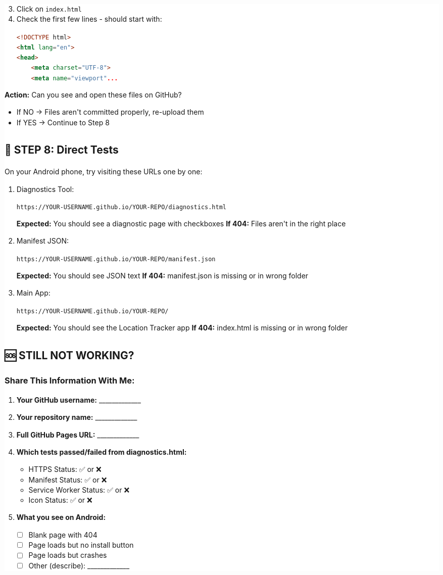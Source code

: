 3. Click on `index.html`
4. Check the first few lines - should start with:
   ```html
   <!DOCTYPE html>
   <html lang="en">
   <head>
       <meta charset="UTF-8">
       <meta name="viewport"...
   ```

**Action:** Can you see and open these files on GitHub?
- If NO → Files aren't committed properly, re-upload them
- If YES → Continue to Step 8

## 🎯 STEP 8: Direct Tests

On your Android phone, try visiting these URLs one by one:

1. Diagnostics Tool:
   ```
   https://YOUR-USERNAME.github.io/YOUR-REPO/diagnostics.html
   ```
   **Expected:** You should see a diagnostic page with checkboxes
   **If 404:** Files aren't in the right place

2. Manifest JSON:
   ```
   https://YOUR-USERNAME.github.io/YOUR-REPO/manifest.json
   ```
   **Expected:** You should see JSON text
   **If 404:** manifest.json is missing or in wrong folder

3. Main App:
   ```
   https://YOUR-USERNAME.github.io/YOUR-REPO/
   ```
   **Expected:** You should see the Location Tracker app
   **If 404:** index.html is missing or in wrong folder

## 🆘 STILL NOT WORKING?

### Share This Information With Me:

1. **Your GitHub username:** _____________
2. **Your repository name:** _____________
3. **Full GitHub Pages URL:** _____________
4. **Which tests passed/failed from diagnostics.html:**
   - HTTPS Status: ✅ or ❌
   - Manifest Status: ✅ or ❌
   - Service Worker Status: ✅ or ❌
   - Icon Status: ✅ or ❌

5. **What you see on Android:**
   - [ ] Blank page with 404
   - [ ] Page loads but no install button
   - [ ] Page loads but crashes
   - [ ] Other (describe): _____________
